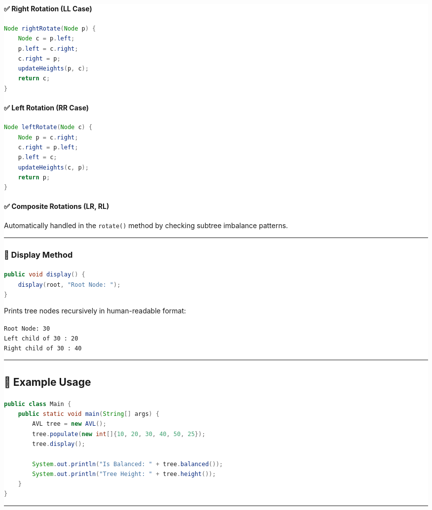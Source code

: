 #### ✅ Right Rotation (LL Case)

```java
Node rightRotate(Node p) {
    Node c = p.left;
    p.left = c.right;
    c.right = p;
    updateHeights(p, c);
    return c;
}
```

#### ✅ Left Rotation (RR Case)

```java
Node leftRotate(Node c) {
    Node p = c.right;
    c.right = p.left;
    p.left = c;
    updateHeights(c, p);
    return p;
}
```

#### ✅ Composite Rotations (LR, RL)

Automatically handled in the `rotate()` method by checking subtree imbalance patterns.

---

### 🔸 Display Method

```java
public void display() {
    display(root, "Root Node: ");
}
```

Prints tree nodes recursively in human-readable format:

```
Root Node: 30
Left child of 30 : 20
Right child of 30 : 40
```

---

## 🚀 Example Usage

```java
public class Main {
    public static void main(String[] args) {
        AVL tree = new AVL();
        tree.populate(new int[]{10, 20, 30, 40, 50, 25});
        tree.display();

        System.out.println("Is Balanced: " + tree.balanced());
        System.out.println("Tree Height: " + tree.height());
    }
}
```

---